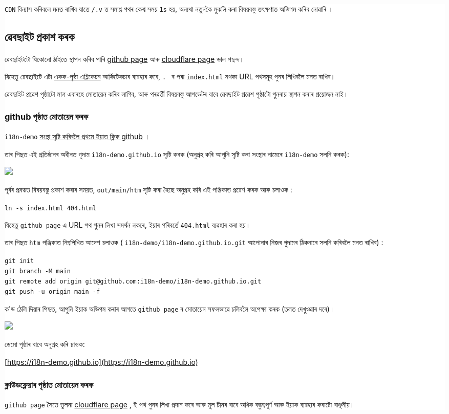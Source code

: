 `CDN` বিন্যাস কৰিবলে মনত ৰাখিব যাতে `/.v` ত সমাপ্ত পথৰ কেশ্ব সময় `1s` হয়, অন্যথা নতুনকৈ মুকলি কৰা বিষয়বস্তু তৎক্ষণাত অভিগম কৰিব নোৱাৰি ।

## ৱেবছাইট প্ৰকাশ কৰক

ৱেবছাইটটো যিকোনো ঠাইতে স্থাপন কৰিব পাৰি [github page](https://pages.github.com) আৰু [cloudflare page](https://pages.cloudflare.com) ভাল পছন্দ।

যিহেতু ৱেবছাইটে এটা [একক-পৃষ্ঠা এপ্লিকেচন](https://developer.mozilla.org/docs/Glossary/SPA) আৰ্কিটেকচাৰ ব্যৱহাৰ কৰে, `. ` ৰ পৰা `index.html` নথকা URL পথসমূহ পুনৰ লিখিবলৈ মনত ৰাখিব।

ৱেবছাইট প্ৰৱেশ পৃষ্ঠাটো মাত্ৰ এবাৰহে মোতায়েন কৰিব লাগিব, আৰু পৰৱৰ্তী বিষয়বস্তু আপডেটৰ বাবে ৱেবছাইট প্ৰৱেশ পৃষ্ঠাটো পুনৰায় স্থাপন কৰাৰ প্ৰয়োজন নাই।

### github পৃষ্ঠাত মোতায়েন কৰক

`i18n-demo` [সংস্থা সৃষ্টি কৰিবলৈ প্ৰথমে ইয়াত ক্লিক github](https://github.com/account/organizations/new?plan=free) ।

তাৰ পিছত এই প্ৰতিষ্ঠানৰ অধীনত গুদাম `i18n-demo.github.io` সৃষ্টি কৰক (অনুগ্ৰহ কৰি আপুনি সৃষ্টি কৰা সংস্থাৰ নামেৰে `i18n-demo` সলনি কৰক):

![](https://p.3ti.site/1721098657.avif)

পূৰ্বৰ প্ৰবন্ধত বিষয়বস্তু প্ৰকাশ কৰাৰ সময়ত, `out/main/htm` সৃষ্টি কৰা হৈছে অনুগ্ৰহ কৰি এই পঞ্জিকাত প্ৰৱেশ কৰক আৰু চলাওক :

```
ln -s index.html 404.html
```


যিহেতু `github page` এ URL পথ পুনৰ লিখা সমৰ্থন নকৰে, ইয়াৰ পৰিবৰ্তে `404.html` ব্যৱহাৰ কৰা হয়।

তাৰ পিছত `htm` পঞ্জিকাত নিম্নলিখিত আদেশ চলাওক ( `i18n-demo/i18n-demo.github.io.git` আপোনাৰ নিজৰ গুদামৰ ঠিকনাৰে সলনি কৰিবলৈ মনত ৰাখিব) :

```
git init
git branch -M main
git remote add origin git@github.com:i18n-demo/i18n-demo.github.io.git
git push -u origin main -f
```

ক'ড ঠেলি দিয়াৰ পিছত, আপুনি ইয়াক অভিগম কৰাৰ আগতে `github page` ৰ মোতায়েন সফলভাৱে চলিবলৈ অপেক্ষা কৰক (তলত দেখুওৱাৰ দৰে)।

<img src="//p.3ti.site/1721116586.avif" width="350px">

ডেমো পৃষ্ঠাৰ বাবে অনুগ্ৰহ কৰি চাওক:

[https://i18n-demo.github.io](https://i18n-demo.github.io)

### ক্লাউডফ্লেয়াৰ পৃষ্ঠাত মোতায়েন কৰক

`github page` সৈতে তুলনা [cloudflare page](//pages.cloudflare.com) , ই পথ পুনৰ লিখা প্ৰদান কৰে আৰু মূল চীনৰ বাবে অধিক বন্ধুত্বপূৰ্ণ আৰু ইয়াক ব্যৱহাৰ কৰাটো বাঞ্ছনীয়।

